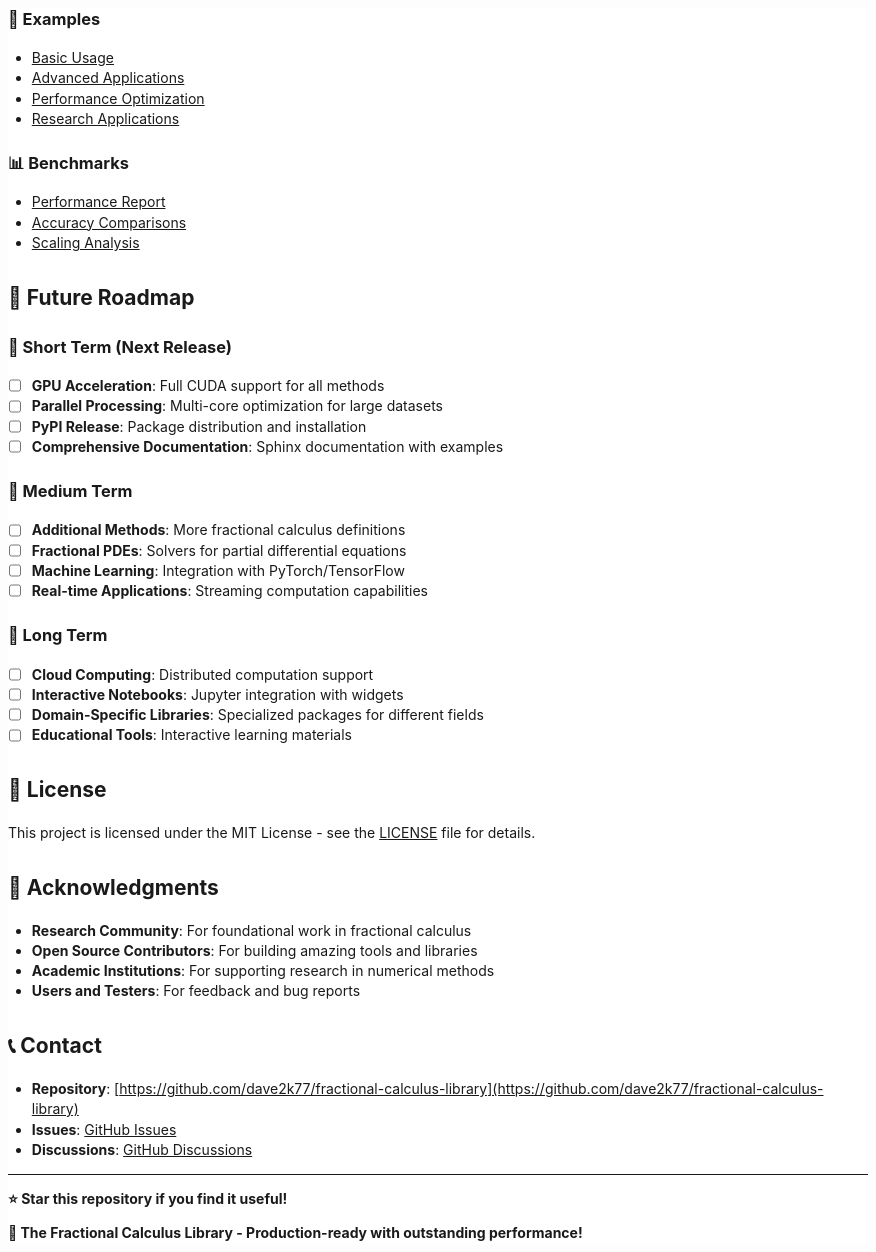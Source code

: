 ### **🎯 Examples**
- [Basic Usage](examples/basic_usage/)
- [Advanced Applications](examples/advanced_applications/)
- [Performance Optimization](examples/performance/)
- [Research Applications](examples/research/)

### **📊 Benchmarks**
- [Performance Report](performance_report.md)
- [Accuracy Comparisons](benchmarks/accuracy_comparisons.py)
- [Scaling Analysis](benchmarks/scaling_analysis.py)

## 🚀 **Future Roadmap**

### **🎯 Short Term (Next Release)**
- [ ] **GPU Acceleration**: Full CUDA support for all methods
- [ ] **Parallel Processing**: Multi-core optimization for large datasets
- [ ] **PyPI Release**: Package distribution and installation
- [ ] **Comprehensive Documentation**: Sphinx documentation with examples

### **🔬 Medium Term**
- [ ] **Additional Methods**: More fractional calculus definitions
- [ ] **Fractional PDEs**: Solvers for partial differential equations
- [ ] **Machine Learning**: Integration with PyTorch/TensorFlow
- [ ] **Real-time Applications**: Streaming computation capabilities

### **🌟 Long Term**
- [ ] **Cloud Computing**: Distributed computation support
- [ ] **Interactive Notebooks**: Jupyter integration with widgets
- [ ] **Domain-Specific Libraries**: Specialized packages for different fields
- [ ] **Educational Tools**: Interactive learning materials

## 📄 **License**

This project is licensed under the MIT License - see the [LICENSE](LICENSE) file for details.

## 🙏 **Acknowledgments**

- **Research Community**: For foundational work in fractional calculus
- **Open Source Contributors**: For building amazing tools and libraries
- **Academic Institutions**: For supporting research in numerical methods
- **Users and Testers**: For feedback and bug reports

## 📞 **Contact**

- **Repository**: [https://github.com/dave2k77/fractional-calculus-library](https://github.com/dave2k77/fractional-calculus-library)
- **Issues**: [GitHub Issues](https://github.com/dave2k77/fractional-calculus-library/issues)
- **Discussions**: [GitHub Discussions](https://github.com/dave2k77/fractional-calculus-library/discussions)

---

**⭐ Star this repository if you find it useful!**

**🚀 The Fractional Calculus Library - Production-ready with outstanding performance!**
